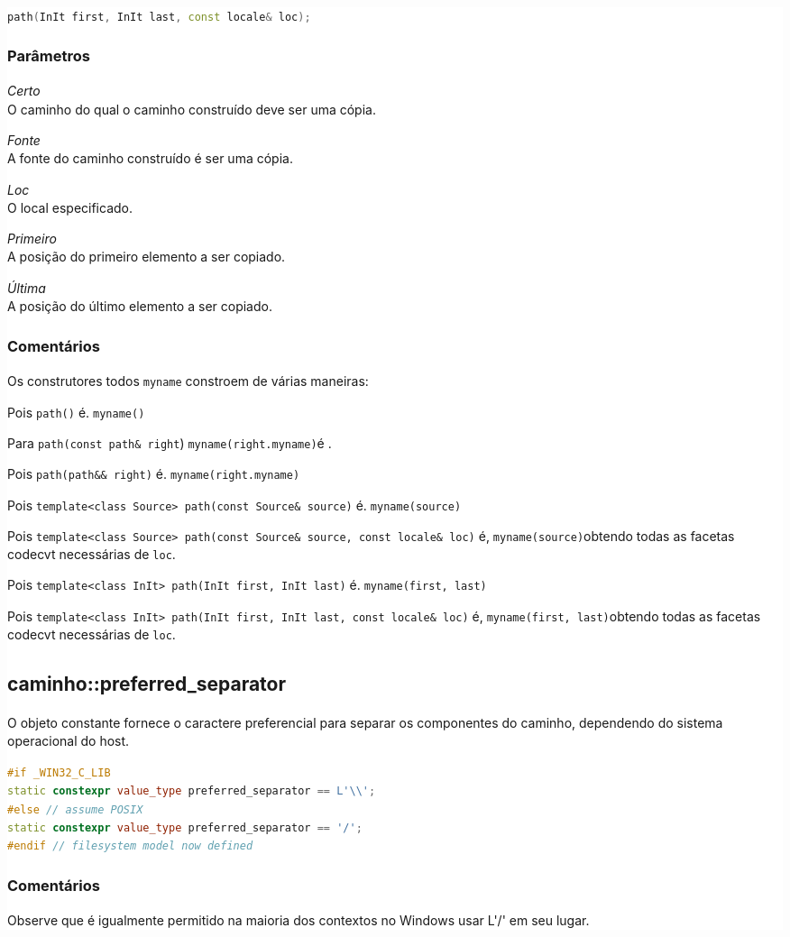 ```cpp
path(InIt first, InIt last, const locale& loc);
```

### <a name="parameters"></a>Parâmetros

*Certo*\
O caminho do qual o caminho construído deve ser uma cópia.

*Fonte*\
A fonte do caminho construído é ser uma cópia.

*Loc*\
O local especificado.

*Primeiro*\
A posição do primeiro elemento a ser copiado.

*Última*\
A posição do último elemento a ser copiado.

### <a name="remarks"></a>Comentários

Os construtores todos `myname` constroem de várias maneiras:

Pois `path()` é. `myname()`

Para `path(const path& right`) `myname(right.myname)`é .

Pois `path(path&& right)` é. `myname(right.myname)`

Pois `template<class Source> path(const Source& source)` é. `myname(source)`

Pois `template<class Source> path(const Source& source, const locale& loc)` é, `myname(source)`obtendo todas as facetas codecvt necessárias de `loc`.

Pois `template<class InIt> path(InIt first, InIt last)` é. `myname(first, last)`

Pois `template<class InIt> path(InIt first, InIt last, const locale& loc)` é, `myname(first, last)`obtendo todas as facetas codecvt necessárias de `loc`.

## <a name="pathpreferred_separator"></a><a name="preferred_separator"></a>caminho::preferred_separator

O objeto constante fornece o caractere preferencial para separar os componentes do caminho, dependendo do sistema operacional do host.

```cpp
#if _WIN32_C_LIB
static constexpr value_type preferred_separator == L'\\';
#else // assume POSIX
static constexpr value_type preferred_separator == '/';
#endif // filesystem model now defined
```

### <a name="remarks"></a>Comentários

Observe que é igualmente permitido na maioria dos contextos no Windows usar L'/' em seu lugar.
